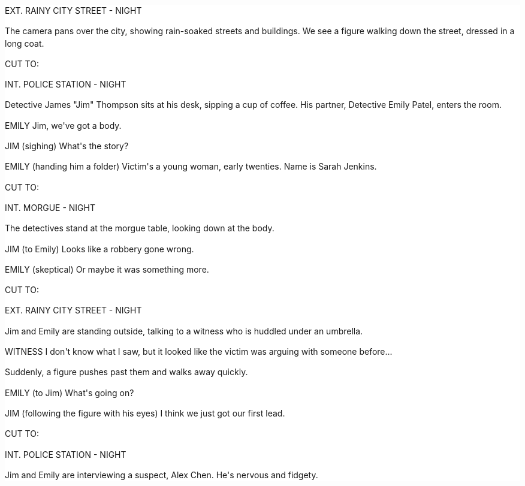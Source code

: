 EXT. RAINY CITY STREET - NIGHT

The camera pans over the city, showing rain-soaked streets and buildings. We see a figure walking down the street, dressed in a long coat.

CUT TO:

INT. POLICE STATION - NIGHT

Detective James "Jim" Thompson sits at his desk, sipping a cup of coffee. His partner, Detective Emily Patel, enters the room.

EMILY
Jim, we've got a body.

JIM
(sighing)
What's the story?

EMILY
(handing him a folder)
Victim's a young woman, early twenties. Name is Sarah Jenkins.

CUT TO:

INT. MORGUE - NIGHT

The detectives stand at the morgue table, looking down at the body.

JIM
(to Emily)
Looks like a robbery gone wrong.

EMILY
(skeptical)
Or maybe it was something more.

CUT TO:

EXT. RAINY CITY STREET - NIGHT

Jim and Emily are standing outside, talking to a witness who is huddled under an umbrella.

WITNESS
I don't know what I saw, but it looked like the victim was arguing with someone before...

Suddenly, a figure pushes past them and walks away quickly.

EMILY
(to Jim)
What's going on?

JIM
(following the figure with his eyes)
I think we just got our first lead.

CUT TO:

INT. POLICE STATION - NIGHT

Jim and Emily are interviewing a suspect, Alex Chen. He's nervous and fidgety.
